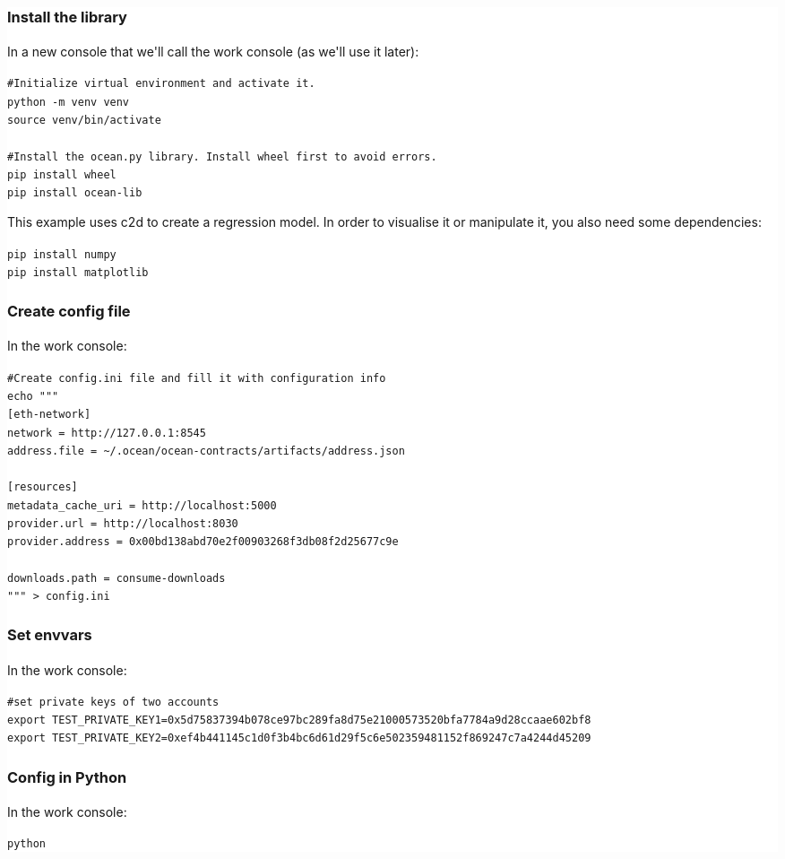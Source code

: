 ### Install the library

In a new console that we'll call the work console (as we'll use it later):

```console
#Initialize virtual environment and activate it.
python -m venv venv
source venv/bin/activate

#Install the ocean.py library. Install wheel first to avoid errors.
pip install wheel
pip install ocean-lib
```

This example uses c2d to create a regression model. In order to visualise it or manipulate it, you also need some dependencies:

```console
pip install numpy
pip install matplotlib
```

### Create config file

In the work console:
```console
#Create config.ini file and fill it with configuration info
echo """
[eth-network]
network = http://127.0.0.1:8545
address.file = ~/.ocean/ocean-contracts/artifacts/address.json

[resources]
metadata_cache_uri = http://localhost:5000
provider.url = http://localhost:8030
provider.address = 0x00bd138abd70e2f00903268f3db08f2d25677c9e

downloads.path = consume-downloads
""" > config.ini
```

### Set envvars

In the work console:
```console
#set private keys of two accounts
export TEST_PRIVATE_KEY1=0x5d75837394b078ce97bc289fa8d75e21000573520bfa7784a9d28ccaae602bf8
export TEST_PRIVATE_KEY2=0xef4b441145c1d0f3b4bc6d61d29f5c6e502359481152f869247c7a4244d45209
```

### Config in Python

In the work console:
```console
python
```
